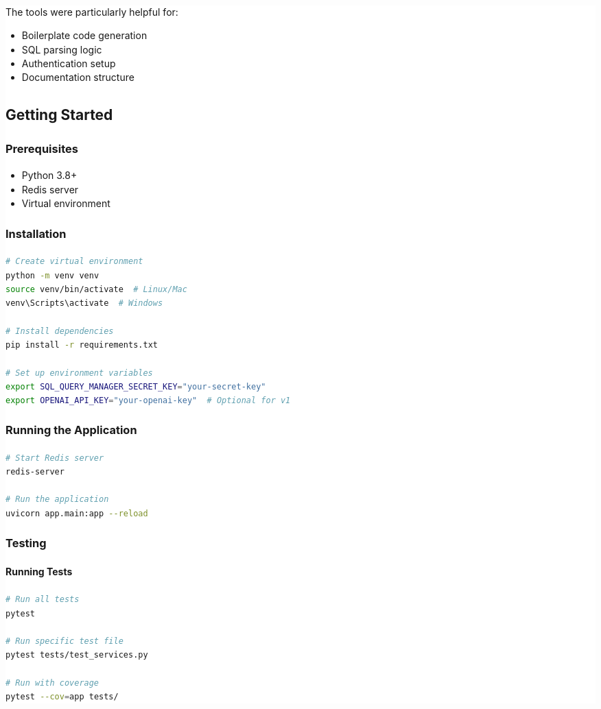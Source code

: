 The tools were particularly helpful for:
- Boilerplate code generation
- SQL parsing logic
- Authentication setup
- Documentation structure

## Getting Started

### Prerequisites
- Python 3.8+
- Redis server
- Virtual environment

### Installation 
```bash
# Create virtual environment
python -m venv venv
source venv/bin/activate  # Linux/Mac
venv\Scripts\activate  # Windows

# Install dependencies
pip install -r requirements.txt

# Set up environment variables
export SQL_QUERY_MANAGER_SECRET_KEY="your-secret-key"
export OPENAI_API_KEY="your-openai-key"  # Optional for v1
```

### Running the Application
```bash
# Start Redis server
redis-server

# Run the application
uvicorn app.main:app --reload
```

### Testing

#### Running Tests
```bash
# Run all tests
pytest

# Run specific test file
pytest tests/test_services.py

# Run with coverage
pytest --cov=app tests/
```
